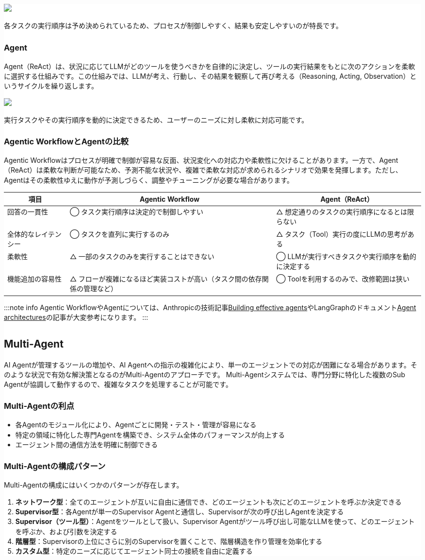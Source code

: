 <img src="https://qiita-image-store.s3.ap-northeast-1.amazonaws.com/0/2840684/bcee1a24-9923-4e04-8455-5cd54108d15e.png" width="400">

各タスクの実行順序は予め決められているため、プロセスが制御しやすく、結果も安定しやすいのが特長です。

### Agent
Agent（ReAct）は、状況に応じてLLMがどのツールを使うべきかを自律的に決定し、ツールの実行結果をもとに次のアクションを柔軟に選択する仕組みです。この仕組みでは、LLMが考え、行動し、その結果を観察して再び考える（Reasoning, Acting, Observation）というサイクルを繰り返します。

<img src="https://qiita-image-store.s3.ap-northeast-1.amazonaws.com/0/2840684/58d8b38c-a600-43aa-97a7-b0c8815b3e4e.png" width="400">

実行タスクやその実行順序を動的に決定できるため、ユーザーのニーズに対し柔軟に対応可能です。

### Agentic WorkflowとAgentの比較

Agentic Workflowはプロセスが明確で制御が容易な反面、状況変化への対応力や柔軟性に欠けることがあります。一方で、Agent（ReAct）は柔軟な判断が可能なため、予測不能な状況や、複雑で柔軟な対応が求められるシナリオで効果を発揮します。ただし、Agentはその柔軟性ゆえに動作が予測しづらく、調整やチューニングが必要な場合があります。

|項目| Agentic Workflow| Agent（ReAct）|
|-|-|-|
| 回答の一貫性| ◯ タスク実行順序は決定的で制御しやすい| △ 想定通りのタスクの実行順序になるとは限らない |
| 全体的なレイテンシー | ◯ タスクを直列に実行するのみ | △ タスク（Tool）実行の度にLLMの思考がある |
| 柔軟性 | △ 一部のタスクのみを実行することはできない | ◯ LLMが実行すべきタスクや実行順序を動的に決定する |
| 機能追加の容易性 | △ フローが複雑になるほど実装コストが高い（タスク間の依存関係の管理など） | ◯ Toolを利用するのみで、改修範囲は狭い |

:::note info
Agentic WorkflowやAgentについては、Anthropicの技術記事[Building effective agents](https://www.anthropic.com/engineering/building-effective-agents)やLangGraphのドキュメント[Agent architectures](https://langchain-ai.github.io/langgraph/concepts/agentic_concepts/)の記事が大変参考になります。
:::

## Multi-Agent
AI Agentが管理するツールの増加や、AI Agentへの指示の複雑化により、単一のエージェントでの対応が困難になる場合があります。そのような状況で有効な解決策となるのがMulti-Agentのアプローチです。
Multi-Agentシステムでは、専門分野に特化した複数のSub Agentが協調して動作するので、複雑なタスクを処理することが可能です。

### Multi-Agentの利点
- 各Agentのモジュール化により、Agentごとに開発・テスト・管理が容易になる
- 特定の領域に特化した専門Agentを構築でき、システム全体のパフォーマンスが向上する
- エージェント間の通信方法を明確に制御できる

### Multi-Agentの構成パターン
Multi-Agentの構成にはいくつかのパターンが存在します。

1. **ネットワーク型**：全てのエージェントが互いに自由に通信でき、どのエージェントも次にどのエージェントを呼ぶか決定できる
2. **Supervisor型**：各Agentが単一のSupervisor Agentと通信し、Supervisorが次の呼び出しAgentを決定する
3. **Supervisor（ツール型）**：Agentをツールとして扱い、Supervisor Agentがツール呼び出し可能なLLMを使って、どのエージェントを呼ぶか、および引数を決定する
4. **階層型**：Supervisorの上位にさらに別のSupervisorを置くことで、階層構造を作り管理を効率化する
5. **カスタム型**：特定のニーズに応じてエージェント同士の接続を自由に定義する
